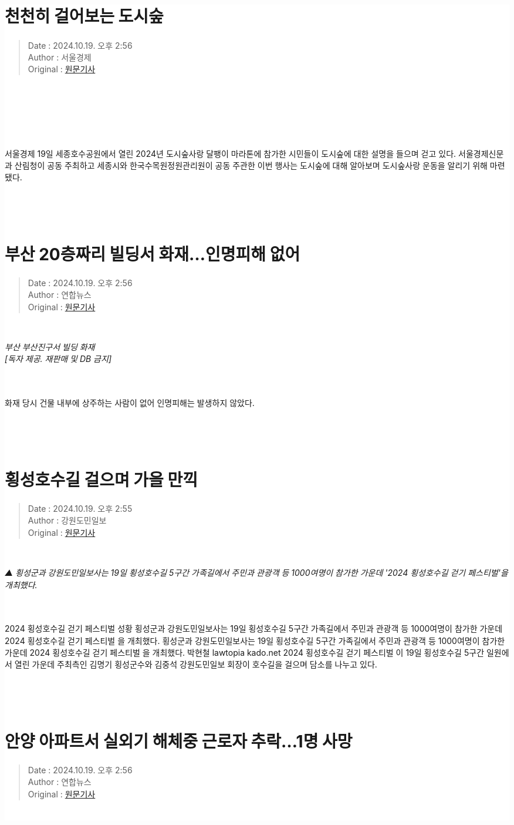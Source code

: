 # 천천히 걸어보는 도시숲  
  
> Date : 2024.10.19. 오후 2:56  
> Author : 서울경제  
> Original : [원문기사](https://n.news.naver.com/mnews/article/011/0004404524?sid=102)  
<br/>  
  
<img alt="" class="_LAZY_LOADING _LAZY_LOADING_INIT_HIDE" src="https://imgnews.pstatic.net/image/011/2024/10/19/0004404524_001_20241019145614908.jpg?type=w860" id="img1" style="display: none;"></img>  
<br/><br/>  
  
서울경제 19일 세종호수공원에서 열린 2024년 도시숲사랑 달팽이 마라톤에 참가한 시민들이 도시숲에 대한 설명을 들으며 걷고 있다. 서울경제신문과 산림청이 공동 주최하고 세종시와 한국수목원정원관리원이 공동 주관한 이번 행사는 도시숲에 대해 알아보며 도시숲사랑 운동을 알리기 위해 마련됐다.  
<br/><br/><br/>  

  
# 부산 20층짜리 빌딩서 화재…인명피해 없어  
  
> Date : 2024.10.19. 오후 2:56  
> Author : 연합뉴스  
> Original : [원문기사](https://n.news.naver.com/mnews/article/001/0014993634?sid=102)  
<br/>  
  
<img alt="부산 부산진구서 빌딩 화재[독자 제공. 재판매 및 DB 금지]" class="_LAZY_LOADING _LAZY_LOADING_INIT_HIDE" src="https://imgnews.pstatic.net/image/001/2024/10/19/AKR20241019031900051_01_i_P4_20241019145623493.jpg?type=w860" id="img1" style="display: none;"></img><em class="img_desc">부산 부산진구서 빌딩 화재<br/>[독자 제공. 재판매 및 DB 금지]</em>  
<br/><br/>  
  
화재 당시 건물 내부에 상주하는 사람이 없어 인명피해는 발생하지 않았다.  
<br/><br/><br/>  

  
# 횡성호수길 걸으며 가을 만끽  
  
> Date : 2024.10.19. 오후 2:55  
> Author : 강원도민일보  
> Original : [원문기사](https://n.news.naver.com/mnews/article/654/0000090473?sid=102)  
<br/>  
  
<img alt="▲ 횡성군과 강원도민일보사는 19일 횡성호수길 5구간 가족길에서 주민과 관광객 등 1000여명이 참가한 가운데 '2024 횡성호수길 걷기 페스티벌'을 개최했다." class="_LAZY_LOADING _LAZY_LOADING_INIT_HIDE" src="https://imgnews.pstatic.net/image/654/2024/10/19/0000090473_001_20241019145515002.jpg?type=w860" id="img1" style="display: none;"></img><em class="img_desc">▲ 횡성군과 강원도민일보사는 19일 횡성호수길 5구간 가족길에서 주민과 관광객 등 1000여명이 참가한 가운데 '2024 횡성호수길 걷기 페스티벌'을 개최했다.</em>  
<br/><br/>  
  
2024 횡성호수길 걷기 페스티벌 성황 횡성군과 강원도민일보사는 19일 횡성호수길 5구간 가족길에서 주민과 관광객 등 1000여명이 참가한 가운데 2024 횡성호수길 걷기 페스티벌 을 개최했다.
횡성군과 강원도민일보사는 19일 횡성호수길 5구간 가족길에서 주민과 관광객 등 1000여명이 참가한 가운데 2024 횡성호수길 걷기 페스티벌 을 개최했다.
박현철 lawtopia kado.net 2024 횡성호수길 걷기 페스티벌 이 19일 횡성호수길 5구간 일원에서 열린 가운데 주최측인 김명기 횡성군수와 김중석 강원도민일보 회장이 호수길을 걸으며 담소를 나누고 있다.  
<br/><br/><br/>  

  
# 안양 아파트서 실외기 해체중 근로자 추락…1명 사망  
  
> Date : 2024.10.19. 오후 2:56  
> Author : 연합뉴스  
> Original : [원문기사](https://n.news.naver.com/mnews/article/001/0014993632?sid=102)  
<br/>  
  